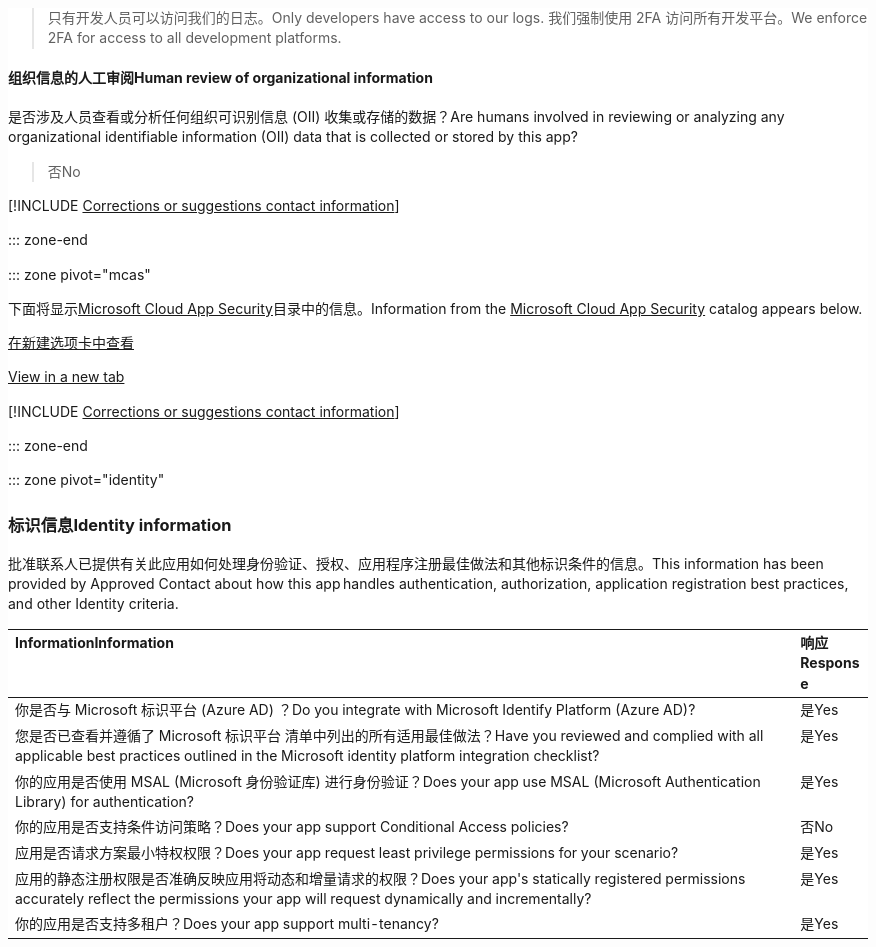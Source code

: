 ><span data-ttu-id="b9798-181">只有开发人员可以访问我们的日志。</span><span class="sxs-lookup"><span data-stu-id="b9798-181">Only developers have access to our logs.</span></span> <span data-ttu-id="b9798-182">我们强制使用 2FA 访问所有开发平台。</span><span class="sxs-lookup"><span data-stu-id="b9798-182">We enforce 2FA for access to all development platforms.</span></span>

#### <a name="human-review-of-organizational-information"></a><span data-ttu-id="b9798-183">组织信息的人工审阅</span><span class="sxs-lookup"><span data-stu-id="b9798-183">Human review of organizational information</span></span>

<span data-ttu-id="b9798-184">是否涉及人员查看或分析任何组织可识别信息 (OII) 收集或存储的数据？</span><span class="sxs-lookup"><span data-stu-id="b9798-184">Are humans involved in reviewing or analyzing any organizational identifiable information (OII) data that is collected or stored by this app?</span></span>

><span data-ttu-id="b9798-185">否</span><span class="sxs-lookup"><span data-stu-id="b9798-185">No</span></span>

[!INCLUDE [Corrections or suggestions contact information](../includes/corrections-or-suggestions.md)]

::: zone-end

::: zone pivot="mcas"

<span data-ttu-id="b9798-186">下面将显示[Microsoft Cloud App Security](https://www.microsoft.com/enterprise-mobility-security/cloud-app-security)目录中的信息。</span><span class="sxs-lookup"><span data-stu-id="b9798-186">Information from the [Microsoft Cloud App Security](https://www.microsoft.com/enterprise-mobility-security/cloud-app-security) catalog appears below.</span></span>

<iframe height='1020' title='<span data-ttu-id="b9798-187">Microsoft Cloud App Security信息</span><span class="sxs-lookup"><span data-stu-id="b9798-187">Microsoft Cloud App Security Information</span></span>' src='https://appmcasinfoprod.azurewebsites.net/#/dashboard/20445' frameborder='no' style='width: 100%;'></iframe><span data-ttu-id="b9798-188">

<a href="https://appmcasinfoprod.azurewebsites.net/#/dashboard/20445" target="_blank">在新建选项卡中查看</a></span><span class="sxs-lookup"><span data-stu-id="b9798-188">

<a href="https://appmcasinfoprod.azurewebsites.net/#/dashboard/20445" target="_blank">View in a new tab</a></span></span>

[!INCLUDE [Corrections or suggestions contact information](../includes/corrections-or-suggestions.md)]

::: zone-end

::: zone pivot="identity"

### <a name="identity-information"></a><span data-ttu-id="b9798-189">标识信息</span><span class="sxs-lookup"><span data-stu-id="b9798-189">Identity information</span></span>

<span data-ttu-id="b9798-190">批准联系人已提供有关此应用如何处理身份验证、授权、应用程序注册最佳做法和其他标识条件的信息。</span><span class="sxs-lookup"><span data-stu-id="b9798-190">This information has been provided by Approved Contact about how this app handles authentication, authorization, application registration best practices, and other Identity criteria.</span></span>

| <span data-ttu-id="b9798-191">**Information**</span><span class="sxs-lookup"><span data-stu-id="b9798-191">**Information**</span></span> | <span data-ttu-id="b9798-192">**响应**</span><span class="sxs-lookup"><span data-stu-id="b9798-192">**Response**</span></span> |
|:----------------|:-------------|
| <span data-ttu-id="b9798-193">你是否与 Microsoft 标识平台 (Azure AD) ？</span><span class="sxs-lookup"><span data-stu-id="b9798-193">Do you integrate with Microsoft Identify Platform (Azure AD)?</span></span>  | <span data-ttu-id="b9798-194">是</span><span class="sxs-lookup"><span data-stu-id="b9798-194">Yes</span></span> |
| <span data-ttu-id="b9798-195">您是否已查看并遵循了 Microsoft 标识平台 清单中列出的所有适用最佳做法？</span><span class="sxs-lookup"><span data-stu-id="b9798-195">Have you reviewed and complied with all applicable best practices outlined in the Microsoft identity platform integration checklist?</span></span>  | <span data-ttu-id="b9798-196">是</span><span class="sxs-lookup"><span data-stu-id="b9798-196">Yes</span></span> |
| <span data-ttu-id="b9798-197">你的应用是否使用 MSAL (Microsoft 身份验证库) 进行身份验证？</span><span class="sxs-lookup"><span data-stu-id="b9798-197">Does your app use MSAL (Microsoft Authentication Library) for authentication?</span></span> | <span data-ttu-id="b9798-198">是</span><span class="sxs-lookup"><span data-stu-id="b9798-198">Yes</span></span> |
| <span data-ttu-id="b9798-199">你的应用是否支持条件访问策略？</span><span class="sxs-lookup"><span data-stu-id="b9798-199">Does your app support Conditional Access policies?</span></span> | <span data-ttu-id="b9798-200">否</span><span class="sxs-lookup"><span data-stu-id="b9798-200">No</span></span> |
| <span data-ttu-id="b9798-201">应用是否请求方案最小特权权限？</span><span class="sxs-lookup"><span data-stu-id="b9798-201">Does your app request least privilege permissions for your scenario?</span></span> | <span data-ttu-id="b9798-202">是</span><span class="sxs-lookup"><span data-stu-id="b9798-202">Yes</span></span> |
| <span data-ttu-id="b9798-203">应用的静态注册权限是否准确反映应用将动态和增量请求的权限？</span><span class="sxs-lookup"><span data-stu-id="b9798-203">Does your app's statically registered permissions accurately reflect the permissions your app will request dynamically and incrementally?</span></span> | <span data-ttu-id="b9798-204">是</span><span class="sxs-lookup"><span data-stu-id="b9798-204">Yes</span></span> |
| <span data-ttu-id="b9798-205">你的应用是否支持多租户？</span><span class="sxs-lookup"><span data-stu-id="b9798-205">Does your app support multi-tenancy?</span></span> | <span data-ttu-id="b9798-206">是</span><span class="sxs-lookup"><span data-stu-id="b9798-206">Yes</span></span> |